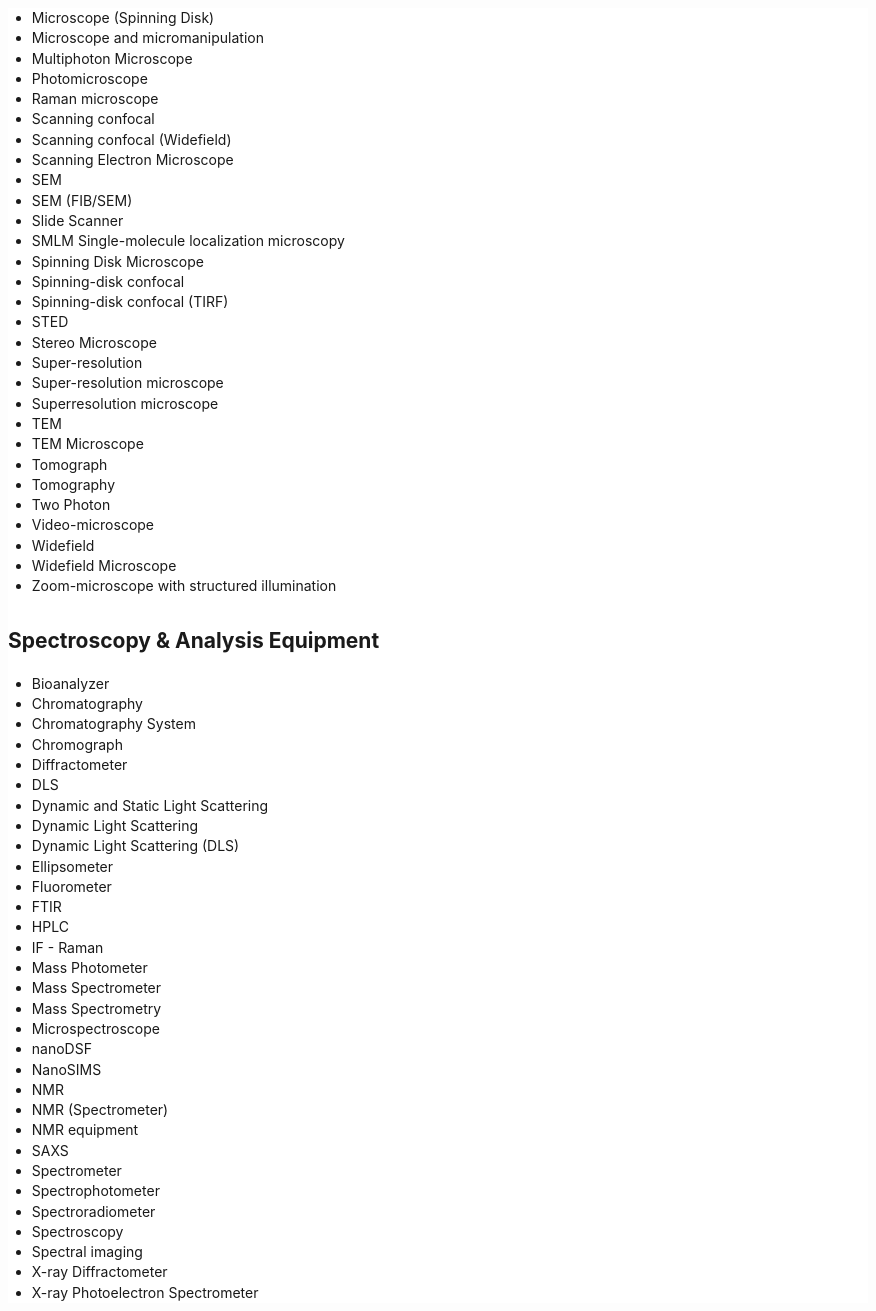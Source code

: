 - Microscope (Spinning Disk)
- Microscope and micromanipulation
- Multiphoton Microscope
- Photomicroscope
- Raman microscope
- Scanning confocal
- Scanning confocal (Widefield)
- Scanning Electron Microscope
- SEM
- SEM (FIB/SEM)
- Slide Scanner
- SMLM Single-molecule localization microscopy
- Spinning Disk Microscope
- Spinning-disk confocal
- Spinning-disk confocal (TIRF)
- STED
- Stereo Microscope
- Super-resolution
- Super-resolution microscope
- Superresolution microscope
- TEM
- TEM Microscope
- Tomograph
- Tomography
- Two Photon
- Video-microscope
- Widefield
- Widefield Microscope
- Zoom-microscope with structured illumination

## Spectroscopy & Analysis Equipment

- Bioanalyzer
- Chromatography
- Chromatography System
- Chromograph
- Diffractometer
- DLS
- Dynamic and Static Light Scattering
- Dynamic Light Scattering
- Dynamic Light Scattering (DLS)
- Ellipsometer
- Fluorometer
- FTIR
- HPLC
- IF - Raman
- Mass Photometer
- Mass Spectrometer
- Mass Spectrometry
- Microspectroscope
- nanoDSF
- NanoSIMS
- NMR
- NMR (Spectrometer)
- NMR equipment
- SAXS
- Spectrometer
- Spectrophotometer
- Spectroradiometer
- Spectroscopy
- Spectral imaging
- X-ray Diffractometer
- X-ray Photoelectron Spectrometer